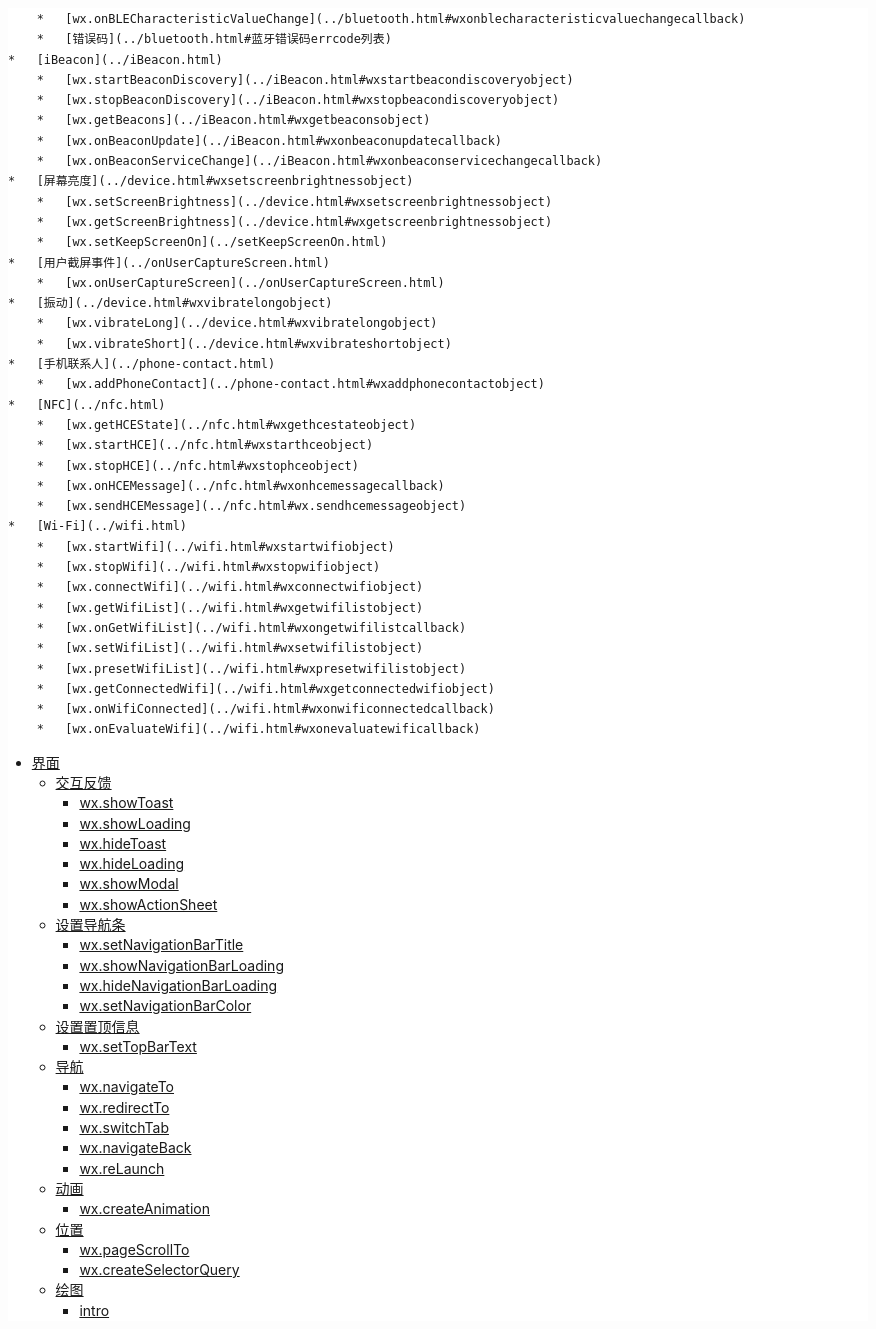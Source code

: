         *   [wx.onBLECharacteristicValueChange](../bluetooth.html#wxonblecharacteristicvaluechangecallback)
        *   [错误码](../bluetooth.html#蓝牙错误码errcode列表)
    *   [iBeacon](../iBeacon.html)
        *   [wx.startBeaconDiscovery](../iBeacon.html#wxstartbeacondiscoveryobject)
        *   [wx.stopBeaconDiscovery](../iBeacon.html#wxstopbeacondiscoveryobject)
        *   [wx.getBeacons](../iBeacon.html#wxgetbeaconsobject)
        *   [wx.onBeaconUpdate](../iBeacon.html#wxonbeaconupdatecallback)
        *   [wx.onBeaconServiceChange](../iBeacon.html#wxonbeaconservicechangecallback)
    *   [屏幕亮度](../device.html#wxsetscreenbrightnessobject)
        *   [wx.setScreenBrightness](../device.html#wxsetscreenbrightnessobject)
        *   [wx.getScreenBrightness](../device.html#wxgetscreenbrightnessobject)
        *   [wx.setKeepScreenOn](../setKeepScreenOn.html)
    *   [用户截屏事件](../onUserCaptureScreen.html)
        *   [wx.onUserCaptureScreen](../onUserCaptureScreen.html)
    *   [振动](../device.html#wxvibratelongobject)
        *   [wx.vibrateLong](../device.html#wxvibratelongobject)
        *   [wx.vibrateShort](../device.html#wxvibrateshortobject)
    *   [手机联系人](../phone-contact.html)
        *   [wx.addPhoneContact](../phone-contact.html#wxaddphonecontactobject)
    *   [NFC](../nfc.html)
        *   [wx.getHCEState](../nfc.html#wxgethcestateobject)
        *   [wx.startHCE](../nfc.html#wxstarthceobject)
        *   [wx.stopHCE](../nfc.html#wxstophceobject)
        *   [wx.onHCEMessage](../nfc.html#wxonhcemessagecallback)
        *   [wx.sendHCEMessage](../nfc.html#wx.sendhcemessageobject)
    *   [Wi-Fi](../wifi.html)
        *   [wx.startWifi](../wifi.html#wxstartwifiobject)
        *   [wx.stopWifi](../wifi.html#wxstopwifiobject)
        *   [wx.connectWifi](../wifi.html#wxconnectwifiobject)
        *   [wx.getWifiList](../wifi.html#wxgetwifilistobject)
        *   [wx.onGetWifiList](../wifi.html#wxongetwifilistcallback)
        *   [wx.setWifiList](../wifi.html#wxsetwifilistobject)
        *   [wx.presetWifiList](../wifi.html#wxpresetwifilistobject)
        *   [wx.getConnectedWifi](../wifi.html#wxgetconnectedwifiobject)
        *   [wx.onWifiConnected](../wifi.html#wxonwificonnectedcallback)
        *   [wx.onEvaluateWifi](../wifi.html#wxonevaluatewificallback)
*   [界面](../api-react.html)
    *   [交互反馈](../api-react.html)
        *   [wx.showToast](../api-react.html#wxshowtoastobject)
        *   [wx.showLoading](../api-react.html#wxshowloadingobject)
        *   [wx.hideToast](../api-react.html#wxhidetoast)
        *   [wx.hideLoading](../api-react.html#wxhideloading)
        *   [wx.showModal](../api-react.html#wxshowmodalobject)
        *   [wx.showActionSheet](../api-react.html#wxshowactionsheetobject)
    *   [设置导航条](../ui.html)
        *   [wx.setNavigationBarTitle](../ui.html#wxsetnavigationbartitleobject)
        *   [wx.showNavigationBarLoading](../ui.html#wxshownavigationbarloading)
        *   [wx.hideNavigationBarLoading](../ui.html#wxhidenavigationbarloading)
        *   [wx.setNavigationBarColor](../setNavigationBarColor.html)
    *   [设置置顶信息](../ui.html#wxsettopbartextobject)
        *   [wx.setTopBarText](../ui.html#wxsettopbartextobject)
    *   [导航](../ui-navigate.html)
        *   [wx.navigateTo](../ui-navigate.html#wxnavigatetoobject)
        *   [wx.redirectTo](../ui-navigate.html#wxredirecttoobject)
        *   [wx.switchTab](../ui-navigate.html#wxswitchtabobject)
        *   [wx.navigateBack](../ui-navigate.html#wxnavigatebackobject)
        *   [wx.reLaunch](../ui-navigate.html#wxrelaunchobject)
    *   [动画](../api-animation.html)
        *   [wx.createAnimation](../api-animation.html#wxcreateanimationobject)
    *   [位置](../scroll.html)
        *   [wx.pageScrollTo](../scroll.html)
        *   [wx.createSelectorQuery](../wxml-nodes-info.html)
    *   [绘图](reference.html)
        *   [intro](intro.html)